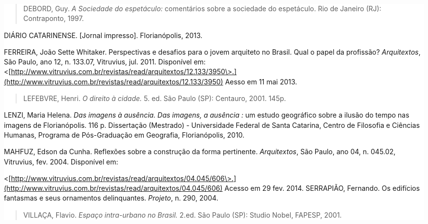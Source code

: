 > DEBORD, Guy. *A Sociedade do espetáculo:* comentários sobre a
> sociedade do espetáculo. Rio de Janeiro (RJ): Contraponto, 1997.

DIÁRIO CATARINENSE. \[Jornal impresso\]. Florianópolis, 2013.

FERREIRA, João Sette Whitaker. Perspectivas e desafios para o jovem
arquiteto no Brasil. Qual o papel da profissão? *Arquitextos*, São
Paulo, ano 12, n. 133.07, Vitruvius, jul. 2011. Disponível em:
\<[http://www.vitruvius.com.br/revistas/read/arquitextos/12.133/3950\>.](http://www.vitruvius.com.br/revistas/read/arquitextos/12.133/3950)
Aesso em 11 mai 2013.

> LEFEBVRE, Henri. *O direito à cidade.* 5. ed. São Paulo (SP):
> Centauro, 2001. 145p.

LENZI, Maria Helena. *Das imagens à ausência. Das imagens, a ausência :*
um estudo geográfico sobre a ilusão do tempo nas imagens de
Florianópolis. 116 p. Dissertação (Mestrado) - Universidade Federal de
Santa Catarina, Centro de Filosofia e Ciências Humanas, Programa de
Pós-Graduação em Geografia, Florianópolis, 2010.

MAHFUZ, Edson da Cunha. Reflexões sobre a construção da forma
pertinente. *Arquitextos*, São Paulo, ano 04, n. 045.02, Vitruvius, fev.
2004. Disponível em:

\<[http://www.vitruvius.com.br/revistas/read/arquitextos/04.045/606\>.](http://www.vitruvius.com.br/revistas/read/arquitextos/04.045/606)
Acesso em 29 fev. 2014. SERRAPIÃO, Fernando. Os edifícios fantasmas e
seus ornamentos delinquantes. *Projeto*, n. 290, 2004.

> VILLAÇA, Flavio. *Espaço intra-urbano no Brasil.* 2.ed. São Paulo
> (SP): Studio Nobel, FAPESP, 2001.
